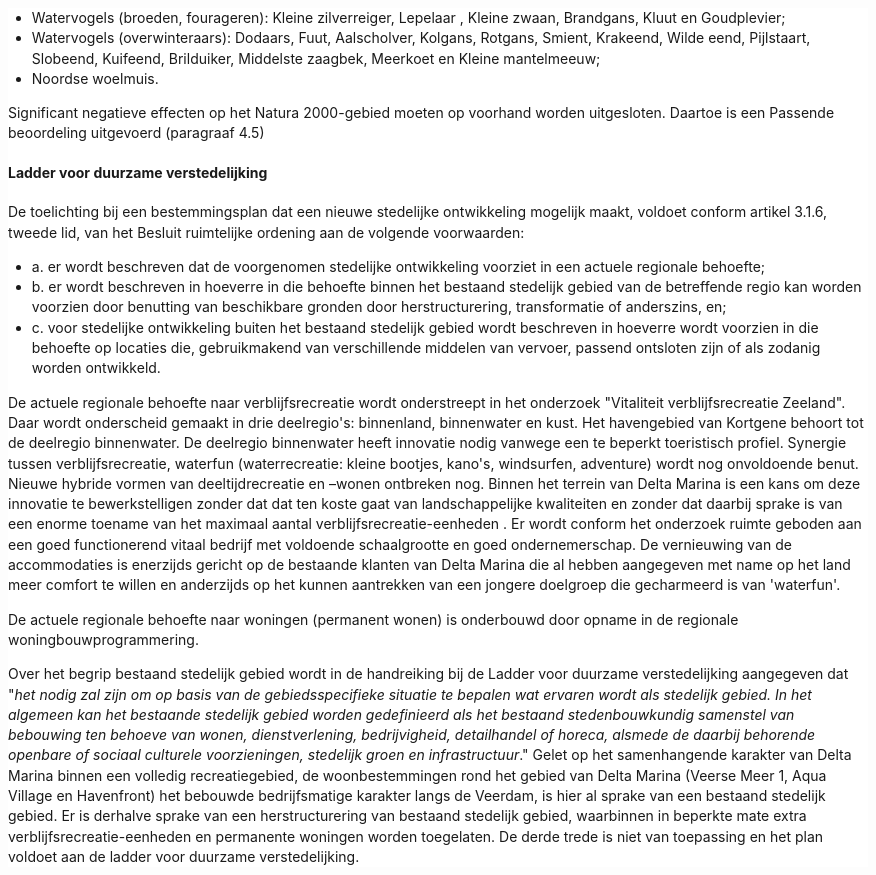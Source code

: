 - Watervogels (broeden, fourageren): Kleine zilverreiger, Lepelaar , Kleine zwaan, Brandgans, Kluut en Goudplevier;
- Watervogels (overwinteraars): Dodaars, Fuut, Aalscholver, Kolgans, Rotgans, Smient, Krakeend, Wilde eend, Pijlstaart, Slobeend, Kuifeend, Brilduiker, Middelste zaagbek, Meerkoet en Kleine mantelmeeuw;
- Noordse woelmuis.

Significant negatieve effecten op het Natura 2000-gebied moeten op voorhand worden uitgesloten. Daartoe is een Passende beoordeling uitgevoerd (paragraaf 4.5)

#### Ladder voor duurzame verstedelijking

De toelichting bij een bestemmingsplan dat een nieuwe stedelijke ontwikkeling mogelijk maakt, voldoet conform artikel 3.1.6, tweede lid, van het Besluit ruimtelijke ordening aan de volgende voorwaarden:

- a. er wordt beschreven dat de voorgenomen stedelijke ontwikkeling voorziet in een actuele regionale behoefte;
- b. er wordt beschreven in hoeverre in die behoefte binnen het bestaand stedelijk gebied van de betreffende regio kan worden voorzien door benutting van beschikbare gronden door herstructurering, transformatie of anderszins, en;
- c. voor stedelijke ontwikkeling buiten het bestaand stedelijk gebied wordt beschreven in hoeverre wordt voorzien in die behoefte op locaties die, gebruikmakend van verschillende middelen van vervoer, passend ontsloten zijn of als zodanig worden ontwikkeld.

De actuele regionale behoefte naar verblijfsrecreatie wordt onderstreept in het onderzoek "Vitaliteit verblijfsrecreatie Zeeland". Daar wordt onderscheid gemaakt in drie deelregio's: binnenland, binnenwater en kust. Het havengebied van Kortgene behoort tot de deelregio binnenwater. De deelregio binnenwater heeft innovatie nodig vanwege een te beperkt toeristisch profiel. Synergie tussen verblijfsrecreatie, waterfun (waterrecreatie: kleine bootjes, kano's, windsurfen, adventure) wordt nog onvoldoende benut. Nieuwe hybride vormen van deeltijdrecreatie en –wonen ontbreken nog. Binnen het terrein van Delta Marina is een kans om deze innovatie te bewerkstelligen zonder dat dat ten koste gaat van landschappelijke kwaliteiten en zonder dat daarbij sprake is van een enorme toename van het maximaal aantal verblijfsrecreatie-eenheden . Er wordt conform het onderzoek ruimte geboden aan een goed functionerend vitaal bedrijf met voldoende schaalgrootte en goed ondernemerschap. De vernieuwing van de accommodaties is enerzijds gericht op de bestaande klanten van Delta Marina die al hebben aangegeven met name op het land meer comfort te willen en anderzijds op het kunnen aantrekken van een jongere doelgroep die gecharmeerd is van 'waterfun'.

De actuele regionale behoefte naar woningen (permanent wonen) is onderbouwd door opname in de regionale woningbouwprogrammering.

Over het begrip bestaand stedelijk gebied wordt in de handreiking bij de Ladder voor duurzame verstedelijking aangegeven dat "*het nodig zal zijn om op basis van de gebiedsspecifieke situatie te bepalen wat ervaren wordt als stedelijk gebied. In het algemeen kan het bestaande stedelijk gebied worden gedefinieerd als het bestaand stedenbouwkundig samenstel van bebouwing ten behoeve van wonen, dienstverlening, bedrijvigheid, detailhandel of horeca, alsmede de daarbij behorende openbare of sociaal culturele voorzieningen, stedelijk groen en infrastructuur*." Gelet op het samenhangende karakter van Delta Marina binnen een volledig recreatiegebied, de woonbestemmingen rond het gebied van Delta Marina (Veerse Meer 1, Aqua Village en Havenfront) het bebouwde bedrijfsmatige karakter langs de Veerdam, is hier al sprake van een bestaand stedelijk gebied. Er is derhalve sprake van een herstructurering van bestaand stedelijk gebied, waarbinnen in beperkte mate extra verblijfsrecreatie-eenheden en permanente woningen worden toegelaten. De derde trede is niet van toepassing en het plan voldoet aan de ladder voor duurzame verstedelijking.
